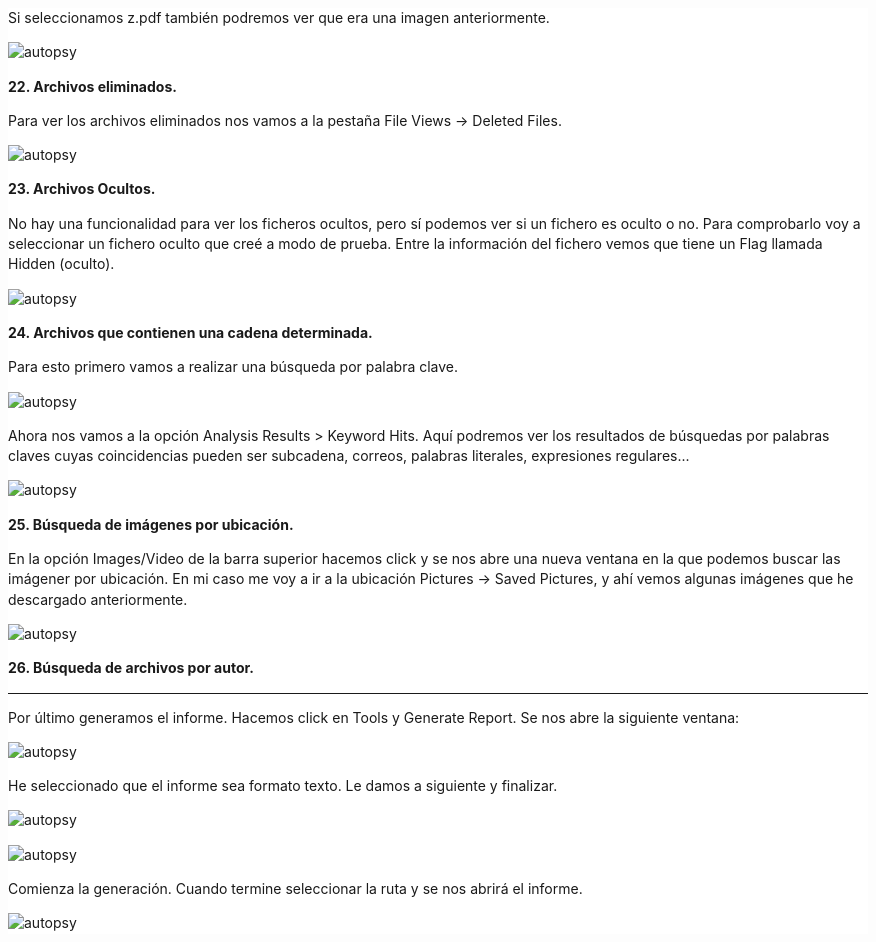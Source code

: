 Si seleccionamos z.pdf también podremos ver que era una imagen anteriormente.

![autopsy](/img/forense/40.png)

**22. Archivos eliminados.**

Para ver los archivos eliminados nos vamos a la pestaña File Views -> Deleted Files.

![autopsy](/img/forense/35.png)

**23. Archivos Ocultos.**

No hay una funcionalidad para ver los ficheros ocultos, pero sí podemos ver si un fichero es oculto o no. Para comprobarlo voy a seleccionar un fichero oculto que creé a modo de prueba. Entre la información del fichero vemos que tiene un Flag llamada Hidden (oculto).

![autopsy](/img/forense/46.png)

**24. Archivos que contienen una cadena determinada.**

Para esto primero vamos a realizar una búsqueda por palabra clave.

![autopsy](/img/forense/36.png)

Ahora nos vamos a la opción Analysis Results > Keyword Hits. Aquí podremos ver los resultados de búsquedas por palabras claves cuyas coincidencias pueden ser subcadena, correos, palabras literales, expresiones regulares...

![autopsy](/img/forense/37.png)

**25. Búsqueda de imágenes por ubicación.**

En la opción Images/Video de la barra superior hacemos click y se nos abre una nueva ventana en la que podemos buscar las imágener por ubicación. En mi caso me voy a ir a la ubicación Pictures -> Saved Pictures, y ahí vemos algunas imágenes que he descargado anteriormente.

![autopsy](/img/forense/41.png)

**26. Búsqueda de archivos por autor.**

------------------------

Por último generamos el informe. Hacemos click en Tools y Generate Report. Se nos abre la siguiente ventana:

![autopsy](/img/forense/42.png)

He seleccionado que el informe sea formato texto. Le damos a siguiente y finalizar.

![autopsy](/img/forense/43.png)

![autopsy](/img/forense/44.png)

Comienza la generación. Cuando termine seleccionar la ruta y se nos abrirá el informe.

![autopsy](/img/forense/45.png)
